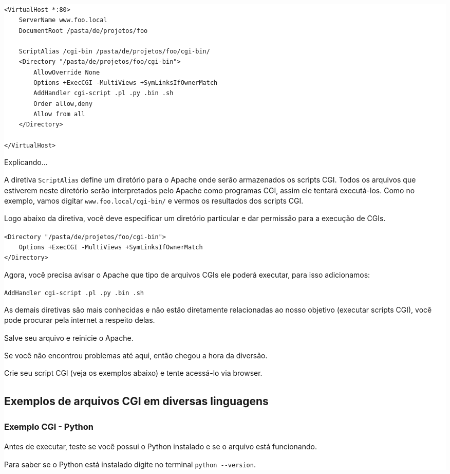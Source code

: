 ```linux-config
<VirtualHost *:80>
    ServerName www.foo.local
    DocumentRoot /pasta/de/projetos/foo

    ScriptAlias /cgi-bin /pasta/de/projetos/foo/cgi-bin/
    <Directory "/pasta/de/projetos/foo/cgi-bin">
        AllowOverride None
        Options +ExecCGI -MultiViews +SymLinksIfOwnerMatch
        AddHandler cgi-script .pl .py .bin .sh
        Order allow,deny
        Allow from all
    </Directory>

</VirtualHost>
```

Explicando...

A diretiva `ScriptAlias` define um diretório para o Apache onde serão armazenados os scripts CGI. Todos os arquivos que
estiverem neste diretório serão interpretados pelo Apache como programas CGI, assim ele tentará executá-los. Como no
exemplo, vamos digitar `www.foo.local/cgi-bin/` e vermos os resultados dos scripts CGI.

Logo abaixo da diretiva, você deve especificar um diretório particular e dar permissão para a execução de CGIs.

    <Directory "/pasta/de/projetos/foo/cgi-bin">
        Options +ExecCGI -MultiViews +SymLinksIfOwnerMatch
    </Directory>

Agora, você precisa avisar o Apache que tipo de arquivos CGIs ele poderá executar, para isso adicionamos:

    AddHandler cgi-script .pl .py .bin .sh

As demais diretivas são mais conhecidas e não estão diretamente relacionadas ao nosso objetivo (executar scripts CGI),
você pode procurar pela internet a respeito delas.

Salve seu arquivo e reinicie o Apache.

Se você não encontrou problemas até aqui, então chegou a hora da diversão.

Crie seu script CGI (veja os exemplos abaixo) e tente acessá-lo via browser.




Exemplos de arquivos CGI em diversas linguagens
---


### Exemplo CGI - Python

Antes de executar, teste se você possui o Python instalado e se o arquivo está funcionando.

Para saber se o Python está instalado digite no terminal `python --version`.
